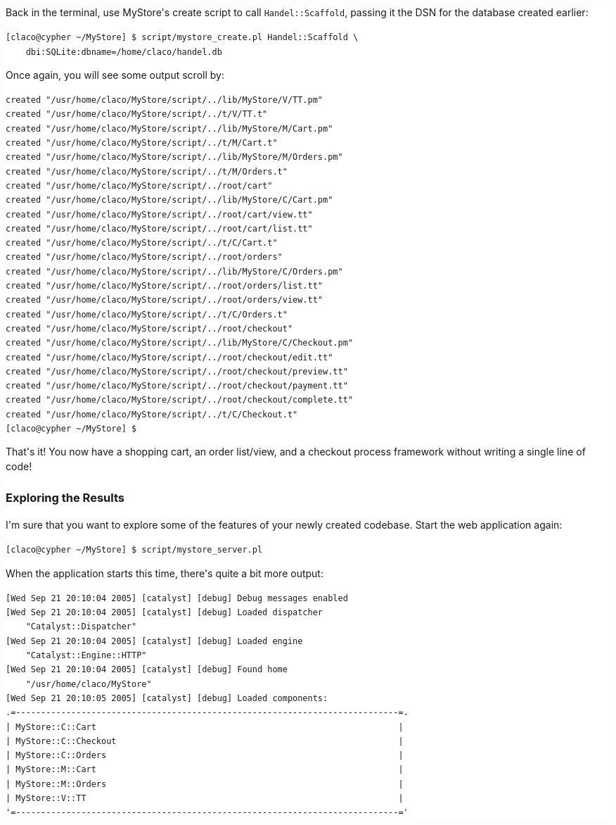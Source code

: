 Back in the terminal, use MyStore's create script to call
`Handel::Scaffold`, passing it the DSN for the database created earlier:

    [claco@cypher ~/MyStore] $ script/mystore_create.pl Handel::Scaffold \
        dbi:SQLite:dbname=/home/claco/handel.db

Once again, you will see some output scroll by:

    created "/usr/home/claco/MyStore/script/../lib/MyStore/V/TT.pm"
    created "/usr/home/claco/MyStore/script/../t/V/TT.t"
    created "/usr/home/claco/MyStore/script/../lib/MyStore/M/Cart.pm"
    created "/usr/home/claco/MyStore/script/../t/M/Cart.t"
    created "/usr/home/claco/MyStore/script/../lib/MyStore/M/Orders.pm"
    created "/usr/home/claco/MyStore/script/../t/M/Orders.t"
    created "/usr/home/claco/MyStore/script/../root/cart"
    created "/usr/home/claco/MyStore/script/../lib/MyStore/C/Cart.pm"
    created "/usr/home/claco/MyStore/script/../root/cart/view.tt"
    created "/usr/home/claco/MyStore/script/../root/cart/list.tt"
    created "/usr/home/claco/MyStore/script/../t/C/Cart.t"
    created "/usr/home/claco/MyStore/script/../root/orders"
    created "/usr/home/claco/MyStore/script/../lib/MyStore/C/Orders.pm"
    created "/usr/home/claco/MyStore/script/../root/orders/list.tt"
    created "/usr/home/claco/MyStore/script/../root/orders/view.tt"
    created "/usr/home/claco/MyStore/script/../t/C/Orders.t"
    created "/usr/home/claco/MyStore/script/../root/checkout"
    created "/usr/home/claco/MyStore/script/../lib/MyStore/C/Checkout.pm"
    created "/usr/home/claco/MyStore/script/../root/checkout/edit.tt"
    created "/usr/home/claco/MyStore/script/../root/checkout/preview.tt"
    created "/usr/home/claco/MyStore/script/../root/checkout/payment.tt"
    created "/usr/home/claco/MyStore/script/../root/checkout/complete.tt"
    created "/usr/home/claco/MyStore/script/../t/C/Checkout.t"
    [claco@cypher ~/MyStore] $

That's it! You now have a shopping cart, an order list/view, and a
checkout process framework without writing a single line of code!

### Exploring the Results

I'm sure that you want to explore some of the features of your newly
created codebase. Start the web application again:

    [claco@cypher ~/MyStore] $ script/mystore_server.pl

When the application starts this time, there's quite a bit more output:

    [Wed Sep 21 20:10:04 2005] [catalyst] [debug] Debug messages enabled
    [Wed Sep 21 20:10:04 2005] [catalyst] [debug] Loaded dispatcher
        "Catalyst::Dispatcher"
    [Wed Sep 21 20:10:04 2005] [catalyst] [debug] Loaded engine
        "Catalyst::Engine::HTTP"
    [Wed Sep 21 20:10:04 2005] [catalyst] [debug] Found home
        "/usr/home/claco/MyStore"
    [Wed Sep 21 20:10:05 2005] [catalyst] [debug] Loaded components:
    .=----------------------------------------------------------------------------=.
    | MyStore::C::Cart                                                            |
    | MyStore::C::Checkout                                                        |
    | MyStore::C::Orders                                                          |
    | MyStore::M::Cart                                                            |
    | MyStore::M::Orders                                                          |
    | MyStore::V::TT                                                              |
    '=----------------------------------------------------------------------------='
